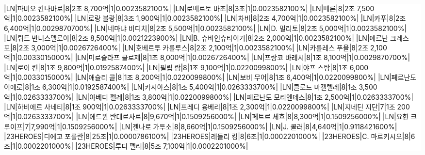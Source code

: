 |LN|파비오 칸나바로|8|2조 8,700억|1|0.0023582100%|
|LN|로베르토 바조|8|3조|1|0.0023582100%|
|LN|베론|8|2조 7,500억|1|0.0023582100%|
|LN|로랑 블랑|8|3조 1,900억|1|0.0023582100%|
|LN|차비|8|2조 4,700억|1|0.0023582100%|
|LN|카푸|8|2조 6,400억|1|0.0029870700%|
|LN|네마냐 비디치|8|2조 5,500억|1|0.0023582100%|
|LN|D. 밀리토|8|2조 5,000억|1|0.0023582100%|
|LN|뤼트 반니스텔로이|8|2조 8,500억|1|0.0021223900%|
|LN|B. 슈바인슈타이거|8|2조 2,000억|1|0.0023582100%|
|LN|에르난 크레스포|8|2조 3,000억|1|0.0026726400%|
|LN|호베르투 카를루스|8|2조 2,100억|1|0.0023582100%|
|LN|카를레스 푸욜|8|2조 2,100억|1|0.0033015000%|
|LN|미로슬라프 클로제|8|1조 8,000억|1|0.0026726400%|
|LN|프랑코 바레시|8|1조 8,100억|1|0.0029870700%|
|LN|로이 킨|8|1조 9,800억|1|0.0192587400%|
|LN|필립 람|8|1조 9,100억|1|0.0220099800%|
|LN|야프 스탐|8|1조 6,000억|1|0.0033015000%|
|LN|애슐리 콜|8|1조 8,200억|1|0.0220099800%|
|LN|보비 무어|8|1조 6,400억|1|0.0220099800%|
|LN|페르난도 이에로|8|1조 6,300억|1|0.0192587400%|
|LN|카시야스|8|1조 5,400억|1|0.0263333700%|
|LN|클로드 마켈렐레|8|1조 3,500억|1|0.0263333700%|
|LN|아베디 펠레|8|1조 3,800억|1|0.0220099800%|
|LN|페르난도 모리엔테스|8|1조 2,500억|1|0.0263333700%|
|LN|하비에르 사네티|8|1조 900억|1|0.0263333700%|
|LN|프레디 융베리|8|1조 2,300억|1|0.0220099800%|
|LN|지네딘 지단|7|1조 200억|1|0.0263333700%|
|LN|에드윈 반데르사르|8|9,670억|1|0.1509256000%|
|LN|페트르 체흐|8|8,300억|1|0.1509256000%|
|LN|요한 크루이프|7|7,990억|1|0.1509256000%|
|LN|젠나로 가투소|8|8,660억|1|0.1509256000%|
|LN|J. 콜러|8|4,640억|1|0.9118421600%|
|23HEROES|디에고 포를란|8|25조|1|0.0000786100%|
|23HEROES|레들리 킹|8|6조|1|0.0002201000%|
|23HEROES|C. 마르키시오|8|6조|1|0.0002201000%|
|23HEROES|루디 펠러|8|5조 7,100억|1|0.0002201000%|